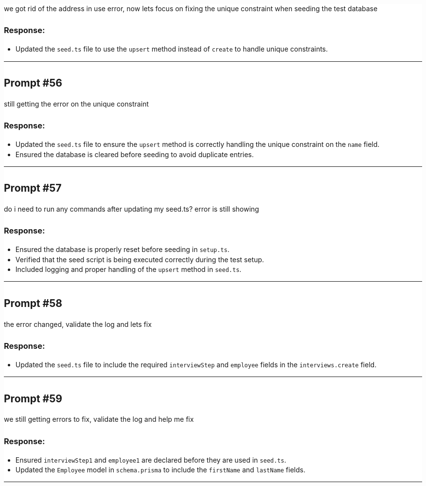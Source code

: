 we got rid of the address in use error, now lets focus on fixing the unique constraint when seeding the test database

### Response:

- Updated the `seed.ts` file to use the `upsert` method instead of `create` to handle unique constraints.

---

## Prompt #56

still getting the error on the unique constraint

### Response:

- Updated the `seed.ts` file to ensure the `upsert` method is correctly handling the unique constraint on the `name` field.
- Ensured the database is cleared before seeding to avoid duplicate entries.

---

## Prompt #57

do i need to run any commands after updating my seed.ts? error is still showing

### Response:

- Ensured the database is properly reset before seeding in `setup.ts`.
- Verified that the seed script is being executed correctly during the test setup.
- Included logging and proper handling of the `upsert` method in `seed.ts`.

---

## Prompt #58

the error changed, validate the log and lets fix

### Response:

- Updated the `seed.ts` file to include the required `interviewStep` and `employee` fields in the `interviews.create` field.

---

## Prompt #59

we still getting errors to fix, validate the log and help me fix

### Response:

- Ensured `interviewStep1` and `employee1` are declared before they are used in `seed.ts`.
- Updated the `Employee` model in `schema.prisma` to include the `firstName` and `lastName` fields.

---